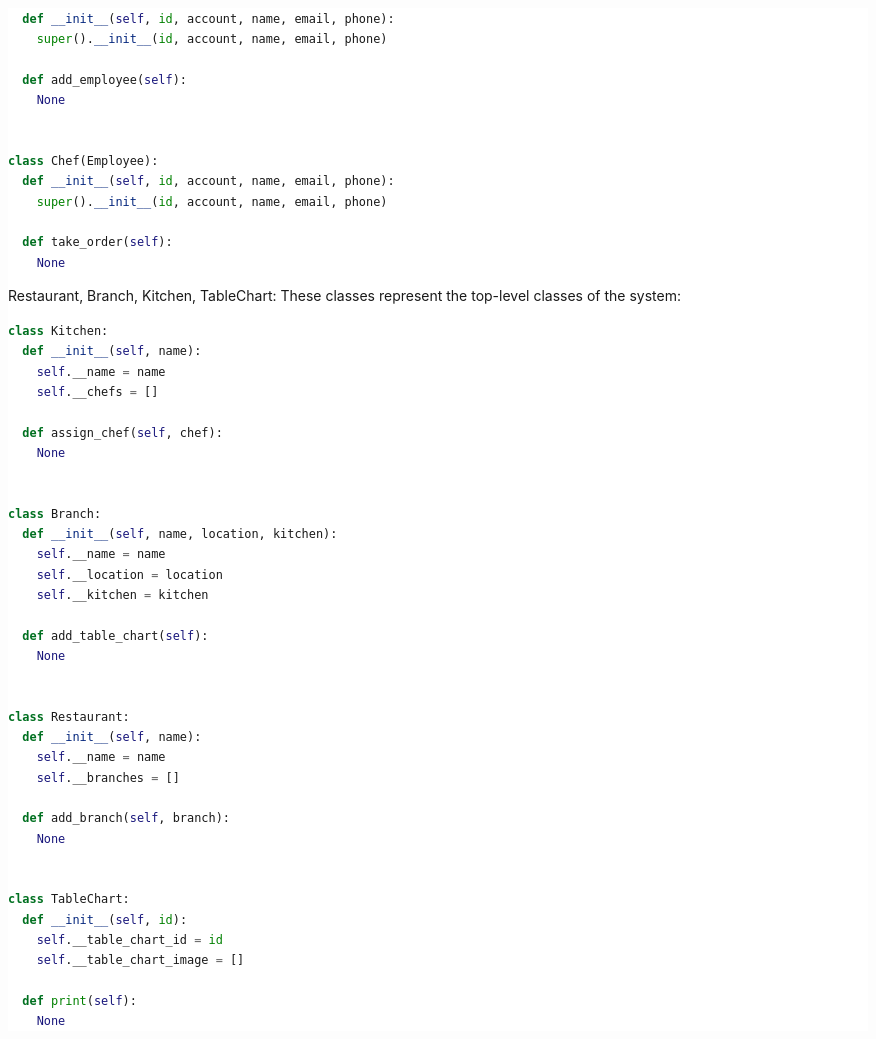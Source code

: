 ```py
  def __init__(self, id, account, name, email, phone):
    super().__init__(id, account, name, email, phone)

  def add_employee(self):
    None


class Chef(Employee):
  def __init__(self, id, account, name, email, phone):
    super().__init__(id, account, name, email, phone)

  def take_order(self):
    None
```

Restaurant, Branch, Kitchen, TableChart: These classes represent the top-level classes of the system:

```py
class Kitchen:
  def __init__(self, name):
    self.__name = name
    self.__chefs = []

  def assign_chef(self, chef):
    None


class Branch:
  def __init__(self, name, location, kitchen):
    self.__name = name
    self.__location = location
    self.__kitchen = kitchen

  def add_table_chart(self):
    None


class Restaurant:
  def __init__(self, name):
    self.__name = name
    self.__branches = []

  def add_branch(self, branch):
    None


class TableChart:
  def __init__(self, id):
    self.__table_chart_id = id
    self.__table_chart_image = []

  def print(self):
    None
```
